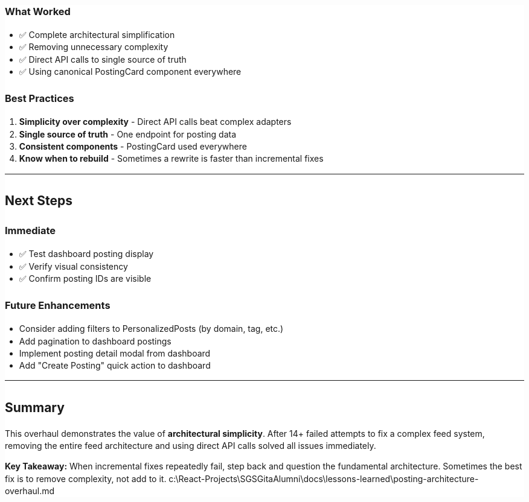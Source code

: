 ### What Worked
- ✅ Complete architectural simplification
- ✅ Removing unnecessary complexity
- ✅ Direct API calls to single source of truth
- ✅ Using canonical PostingCard component everywhere

### Best Practices
1. **Simplicity over complexity** - Direct API calls beat complex adapters
2. **Single source of truth** - One endpoint for posting data
3. **Consistent components** - PostingCard used everywhere
4. **Know when to rebuild** - Sometimes a rewrite is faster than incremental fixes

---

## Next Steps

### Immediate
- ✅ Test dashboard posting display
- ✅ Verify visual consistency
- ✅ Confirm posting IDs are visible

### Future Enhancements
- Consider adding filters to PersonalizedPosts (by domain, tag, etc.)
- Add pagination to dashboard postings
- Implement posting detail modal from dashboard
- Add "Create Posting" quick action to dashboard

---

## Summary

This overhaul demonstrates the value of **architectural simplicity**. After 14+ failed attempts to fix a complex feed system, removing the entire feed architecture and using direct API calls solved all issues immediately.

**Key Takeaway:** When incremental fixes repeatedly fail, step back and question the fundamental architecture. Sometimes the best fix is to remove complexity, not add to it.</content>
<parameter name="filePath">c:\React-Projects\SGSGitaAlumni\docs\lessons-learned\posting-architecture-overhaul.md